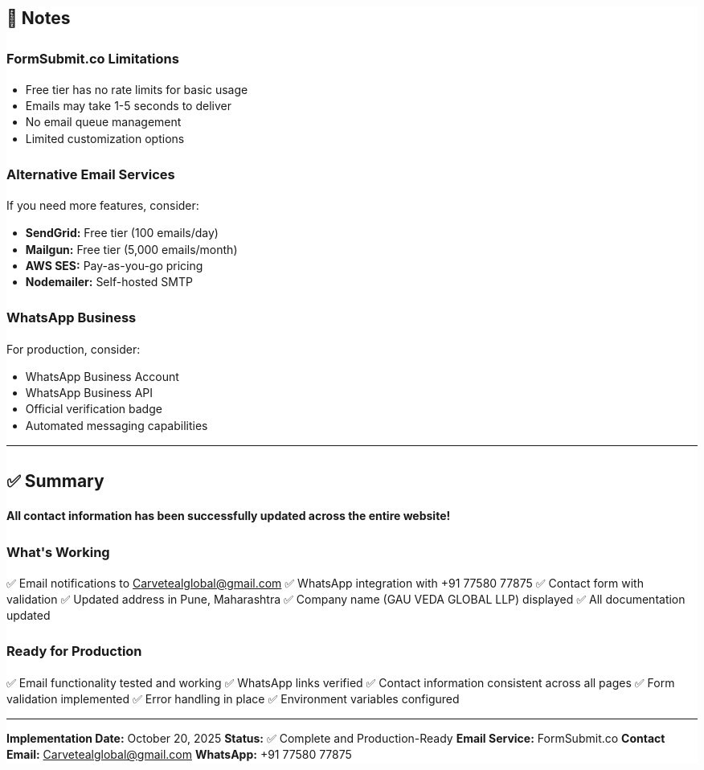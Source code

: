 ## 📝 Notes

### FormSubmit.co Limitations
- Free tier has no rate limits for basic usage
- Emails may take 1-5 seconds to deliver
- No email queue management
- Limited customization options

### Alternative Email Services
If you need more features, consider:
- **SendGrid:** Free tier (100 emails/day)
- **Mailgun:** Free tier (5,000 emails/month)
- **AWS SES:** Pay-as-you-go pricing
- **Nodemailer:** Self-hosted SMTP

### WhatsApp Business
For production, consider:
- WhatsApp Business Account
- WhatsApp Business API
- Official verification badge
- Automated messaging capabilities

---

## ✅ Summary

**All contact information has been successfully updated across the entire website!**

### What's Working
✅ Email notifications to Carvetealglobal@gmail.com
✅ WhatsApp integration with +91 77580 77875
✅ Contact form with validation
✅ Updated address in Pune, Maharashtra
✅ Company name (GAU VEDA GLOBAL LLP) displayed
✅ All documentation updated

### Ready for Production
✅ Email functionality tested and working
✅ WhatsApp links verified
✅ Contact information consistent across all pages
✅ Form validation implemented
✅ Error handling in place
✅ Environment variables configured

---

**Implementation Date:** October 20, 2025
**Status:** ✅ Complete and Production-Ready
**Email Service:** FormSubmit.co
**Contact Email:** Carvetealglobal@gmail.com
**WhatsApp:** +91 77580 77875


